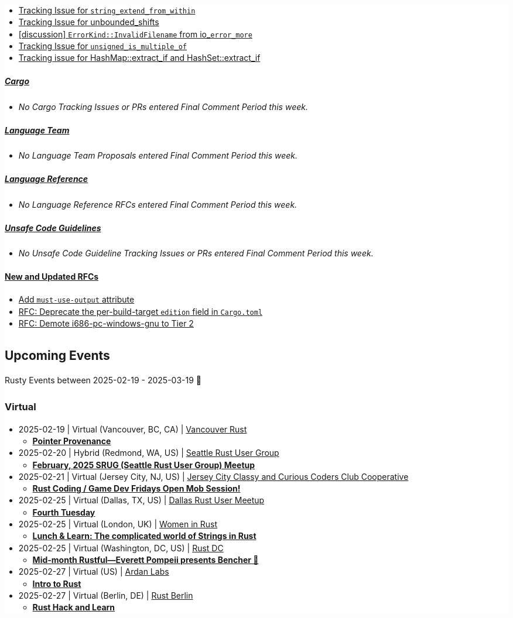 * [Tracking Issue for `string_extend_from_within`](https://github.com/rust-lang/rust/issues/103806)
* [Tracking Issue for unbounded_shifts](https://github.com/rust-lang/rust/issues/129375)
* [[discussion] `ErrorKind::InvalidFilename` from io_`error_more`](https://github.com/rust-lang/rust/issues/130192)
* [Tracking Issue for `unsigned_is_multiple_of`](https://github.com/rust-lang/rust/issues/128101)
* [Tracking issue for HashMap::extract_if and HashSet::extract_if](https://github.com/rust-lang/rust/issues/59618)

##### [Cargo](https://github.com/rust-lang/cargo/issues?q=is%3Aopen+label%3Afinal-comment-period+sort%3Aupdated-desc)
* *No Cargo Tracking Issues or PRs entered Final Comment Period this week.*

##### [Language Team](https://github.com/rust-lang/lang-team/issues?q=is%3Aopen+label%3Afinal-comment-period+sort%3Aupdated-desc+)
* *No Language Team Proposals entered Final Comment Period this week.*

##### [Language Reference](https://github.com/rust-lang/reference/issues?q=is%3Aopen+label%3Afinal-comment-period+sort%3Aupdated-desc)
* *No Language Reference RFCs entered Final Comment Period this week.*

##### [Unsafe Code Guidelines](https://github.com/rust-lang/unsafe-code-guidelines/issues?q=is%3Aopen+label%3Afinal-comment-period+sort%3Aupdated-desc)
* *No Unsafe Code Guideline Tracking Issues or PRs entered Final Comment Period this week.*

#### [New and Updated RFCs](https://github.com/rust-lang/rfcs/pulls)
* [Add `must-use-output` attribute](https://github.com/rust-lang/rfcs/pull/3773)
* [RFC: Deprecate the per-build-target `edition` field in `Cargo.toml`](https://github.com/rust-lang/rfcs/pull/3772)
* [RFC: Demote i686-pc-windows-gnu to Tier 2](https://github.com/rust-lang/rfcs/pull/3771)

## Upcoming Events

Rusty Events between 2025-02-19 - 2025-03-19 🦀

### Virtual
* 2025-02-19 | Virtual (Vancouver, BC, CA) | [Vancouver Rust](https://www.meetup.com/vancouver-rust/events/)
    * [**Pointer Provenance**](https://www.meetup.com/vancouver-rust/events/304051783)
* 2025-02-20 | Hybrid (Redmond, WA, US) | [Seattle Rust User Group](https://www.meetup.com/join-srug/events/)
    * [**February, 2025 SRUG (Seattle Rust User Group) Meetup**](https://www.meetup.com/join-srug/events/305658424)
* 2025-02-21 | Virtual (Jersey City, NJ, US) | [Jersey City Classy and Curious Coders Club Cooperative](https://www.meetup.com/jersey-city-classy-curious-coders-club-cooperative/events/)
    * [**Rust Coding / Game Dev Fridays Open Mob Session!**](https://www.meetup.com/jersey-city-classy-curious-coders-club-cooperative/events/gvxrntyhcdbcc)
* 2025-02-25 | Virtual (Dallas, TX, US) | [Dallas Rust User Meetup](https://www.meetup.com/dallasrust/events/)
    * [**Fourth Tuesday**](https://www.meetup.com/dallasrust/events/305361428)
* 2025-02-25 | Virtual (London, UK) | [Women in Rust](https://www.meetup.com/women-in-rust/events/)
    * [**Lunch & Learn: The complicated world of Strings in Rust**](https://www.meetup.com/women-in-rust/events/305716182)
* 2025-02-25 | Virtual (Washington, DC, US) | [Rust DC](https://www.meetup.com/rustdc/events/)
    * [**Mid-month Rustful—Everett Pompeii presents Bencher 🐰**](https://www.meetup.com/rustdc/events/305170682)
* 2025-02-27 | Virtual (US) | [Ardan Labs](https://www.eventbrite.com/o/ardan-labs-7092394651)
    * [**Intro to Rust**](https://www.eventbrite.com/e/intro-to-rust-tickets-1237517059839)
* 2025-02-27 | Virtual (Berlin, DE) | [Rust Berlin](https://www.meetup.com/rust-berlin/events/)
    * [**Rust Hack and Learn**](https://www.meetup.com/rust-berlin/events/300820295)

[submit_crate]: https://users.rust-lang.org/t/crate-of-the-week/2704
[merged]: https://github.com/search?q=is%3Apr+org%3Arust-lang+is%3Amerged+merged%3A2025-02-11..2025-02-18
[calendar]: https://www.google.com/calendar/embed?src=apd9vmbc22egenmtu5l6c5jbfc%40group.calendar.google.com
[community]: mailto:community-team@rust-lang.org